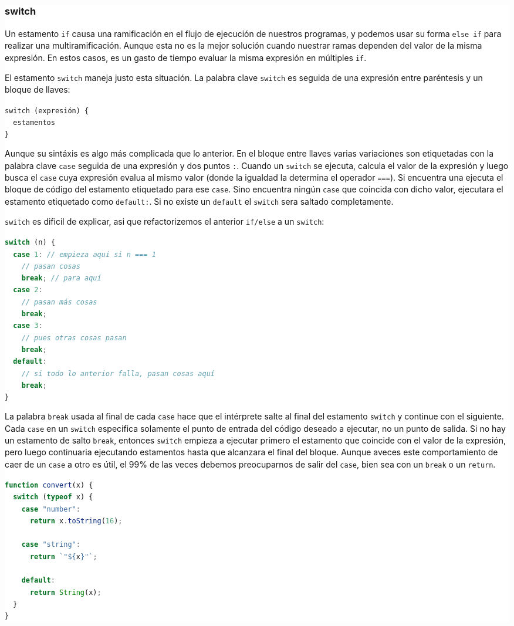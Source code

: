 ### switch

Un estamento `if` causa una ramificación en el flujo de ejecución de nuestros programas, y podemos usar su forma `else if` para realizar una multiramificación. Aunque esta no es la mejor solución cuando nuestrar ramas dependen del valor de la misma expresión. En estos casos, es un gasto de tiempo evaluar la misma expresión en múltiples `if`.

El estamento `switch` maneja justo esta situación. La palabra clave `switch` es seguida de una expresión entre paréntesis y un bloque de llaves:

```text
switch (expresión) {
  estamentos
}
```

Aunque su sintáxis es algo más complicada que lo anterior. En el bloque entre llaves varias variaciones son etiquetadas con la palabra clave `case` seguida de una expresión y dos puntos `:`. Cuando un `switch` se ejecuta, calcula el valor de la expresión y luego busca el `case` cuya expresión evalua al mismo valor (donde la igualdad la determina el operador `===`). Si encuentra una ejecuta el bloque de código del estamento etiquetado para ese `case`. Sino encuentra ningún `case` que coincida con dicho valor, ejecutara el estamento etiquetado como `default:`. Si no existe un `default` el `switch` sera saltado completamente.

`switch` es dificil de explicar, asi que refactorizemos el anterior `if/else` a un `switch`:

```js
switch (n) {
  case 1: // empieza aqui si n === 1
    // pasan cosas
    break; // para aquí
  case 2:
    // pasan más cosas
    break;
  case 3:
    // pues otras cosas pasan
    break;
  default:
    // si todo lo anterior falla, pasan cosas aquí
    break;
}
```

La palabra `break` usada al final de cada `case` hace que el intérprete salte al final del estamento `switch` y continue con el siguiente. Cada `case` en un `switch` especifica solamente el punto de entrada del código deseado a ejecutar, no un punto de salida. Si no hay un estamento de salto `break`, entonces `switch` empieza a ejecutar primero el estamento que coincide con el valor de la expresión, pero luego continuaria ejecutando estamentos hasta que alcanzara el final del bloque. Aunque aveces este comportamiento de caer de un `case` a otro es útil, el 99% de las veces debemos preocuparnos de salir del `case`, bien sea con un `break` o un `return`.

```js
function convert(x) {
  switch (typeof x) {
    case "number":
      return x.toString(16);

    case "string":
      return `"${x}"`;

    default:
      return String(x);
  }
}
```

